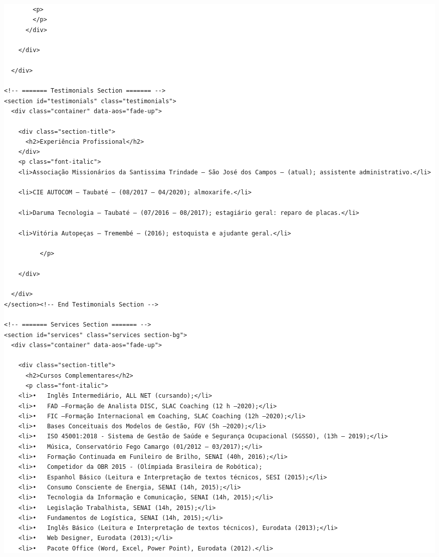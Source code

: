             <p>
            </p>
          </div>

        </div>

      </div>

    <!-- ======= Testimonials Section ======= -->
    <section id="testimonials" class="testimonials">
      <div class="container" data-aos="fade-up">

        <div class="section-title">
          <h2>Experiência Profissional</h2>
        </div>
		<p class="font-italic">
		<li>Associação Missionários da Santissima Trindade – São José dos Campos – (atual); assistente administrativo.</li>

		<li>CIE AUTOCOM – Taubaté – (08/2017 – 04/2020); almoxarife.</li>

		<li>Daruma Tecnologia – Taubaté – (07/2016 – 08/2017); estagiário geral: reparo de placas.</li>

		<li>Vitória Autopeças – Tremembé – (2016); estoquista e ajudante geral.</li>

              </p>
        
        </div>

      </div>
    </section><!-- End Testimonials Section -->

    <!-- ======= Services Section ======= -->
    <section id="services" class="services section-bg">
      <div class="container" data-aos="fade-up">

        <div class="section-title">
          <h2>Cursos Complementares</h2>
          <p class="font-italic">
		<li>•	Inglês Intermediário, ALL NET (cursando);</li>
		<li>•	FAD –Formação de Analista DISC, SLAC Coaching (12 h –2020);</li>
		<li>•	FIC –Formação Internacional em Coaching, SLAC Coaching (12h –2020);</li>
		<li>•	Bases Conceituais dos Modelos de Gestão, FGV (5h –2020);</li>
		<li>•	ISO 45001:2018 - Sistema de Gestão de Saúde e Segurança Ocupacional (SGSSO), (13h – 2019);</li>
		<li>•	Música, Conservatório Fego Camargo (01/2012 – 03/2017);</li>
		<li>•	Formação Continuada em Funileiro de Brilho, SENAI (40h, 2016);</li>
		<li>•	Competidor da OBR 2015 - (Olímpiada Brasileira de Robótica);
		<li>•	Espanhol Básico (Leitura e Interpretação de textos técnicos, SESI (2015);</li>
		<li>•	Consumo Consciente de Energia, SENAI (14h, 2015);</li>
		<li>•	Tecnologia da Informação e Comunicação, SENAI (14h, 2015);</li>
		<li>•	Legislação Trabalhista, SENAI (14h, 2015);</li>
		<li>•	Fundamentos de Logística, SENAI (14h, 2015);</li>
		<li>•	Inglês Básico (Leitura e Interpretação de textos técnicos), Eurodata (2013);</li>
		<li>•	Web Designer, Eurodata (2013);</li>
		<li>•	Pacote Office (Word, Excel, Power Point), Eurodata (2012).</li> 
